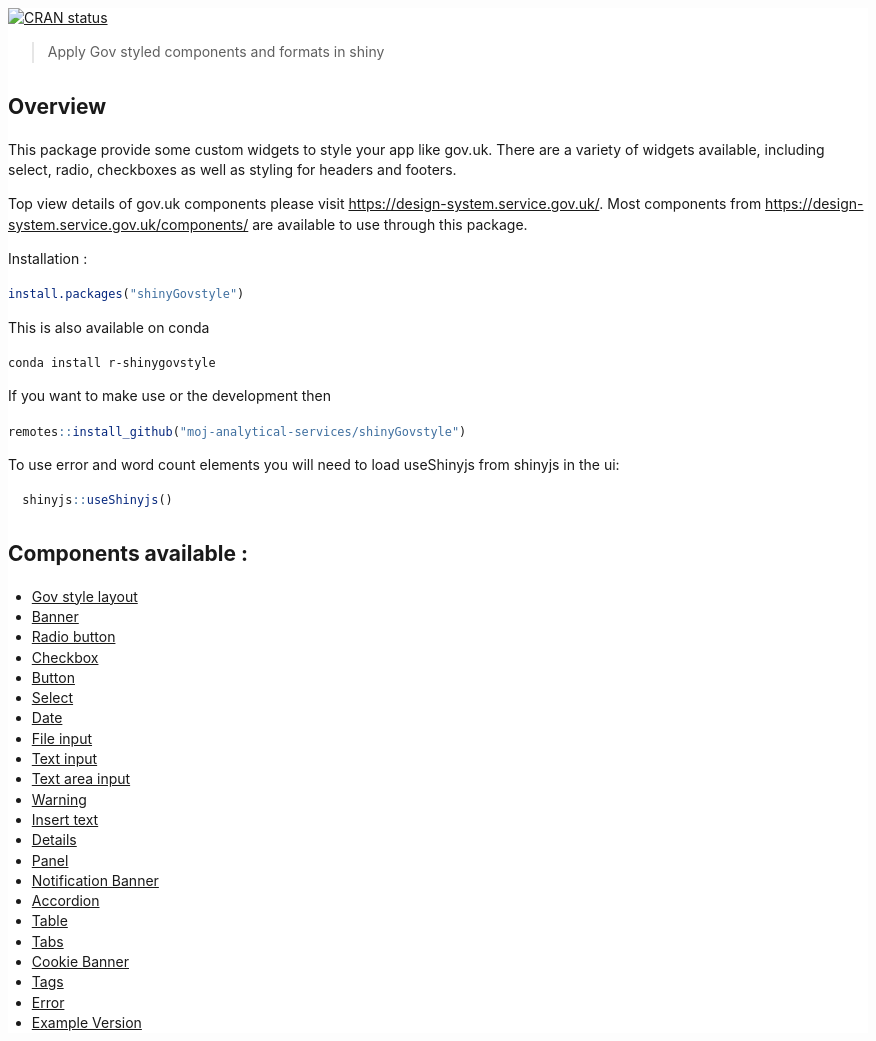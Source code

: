 

[![CRAN status](https://www.r-pkg.org/badges/version/shinyGovstyle)](https://cran.r-project.org/package=shinyGovstyle)



> Apply Gov styled components and formats in shiny


## Overview

This package provide some custom widgets to style your app like gov.uk.  There are a variety of widgets available, including select, radio, checkboxes as well as styling for headers and footers.


Top view details of gov.uk components please visit https://design-system.service.gov.uk/.  Most components from https://design-system.service.gov.uk/components/ are available to use through this package.



Installation :
```r
install.packages("shinyGovstyle")
```

This is also available on conda
```
conda install r-shinygovstyle
```

If you want to make use or the development then
```r
remotes::install_github("moj-analytical-services/shinyGovstyle")
```

To use error and word count elements you will need to load useShinyjs from shinyjs in the ui:
```r
  shinyjs::useShinyjs()
```


## Components available :


  - [Gov style layout](#gov-style-layout)
  - [Banner](#banner)
  - [Radio button](#radio-button)
  - [Checkbox](#checkbox)
  - [Button](#button)
  - [Select](#select)
  - [Date](#date)
  - [File input](#file-input)
  - [Text input](#text-input)
  - [Text area input](#text-area-input)
  - [Warning](#warning)
  - [Insert text](#insert-text)
  - [Details](#details)
  - [Panel](#panel)
  - [Notification Banner](#notification-banner)
  - [Accordion](#accordion)
  - [Table](#table)
  - [Tabs](#tabs)
  - [Cookie Banner](#cookie-banner)
  - [Tags](#tags)
  - [Error](#error)
  - [Example Version](#example-version)
